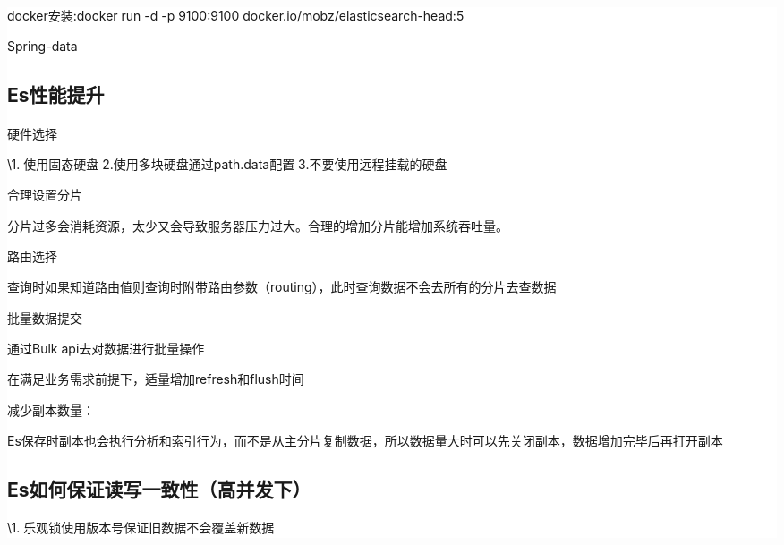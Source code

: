 docker安装:docker run -d -p 9100:9100 docker.io/mobz/elasticsearch-head:5

 

Spring-data

 

## **Es性能提升**

硬件选择

\1. 使用固态硬盘 2.使用多块硬盘通过path.data配置 3.不要使用远程挂载的硬盘

合理设置分片

分片过多会消耗资源，太少又会导致服务器压力过大。合理的增加分片能增加系统吞吐量。

路由选择

查询时如果知道路由值则查询时附带路由参数（routing），此时查询数据不会去所有的分片去查数据

批量数据提交

通过Bulk api去对数据进行批量操作

在满足业务需求前提下，适量增加refresh和flush时间

减少副本数量：

Es保存时副本也会执行分析和索引行为，而不是从主分片复制数据，所以数据量大时可以先关闭副本，数据增加完毕后再打开副本

 

## **Es如何保证读写一致性（高并发下）**

\1. 乐观锁使用版本号保证旧数据不会覆盖新数据

 